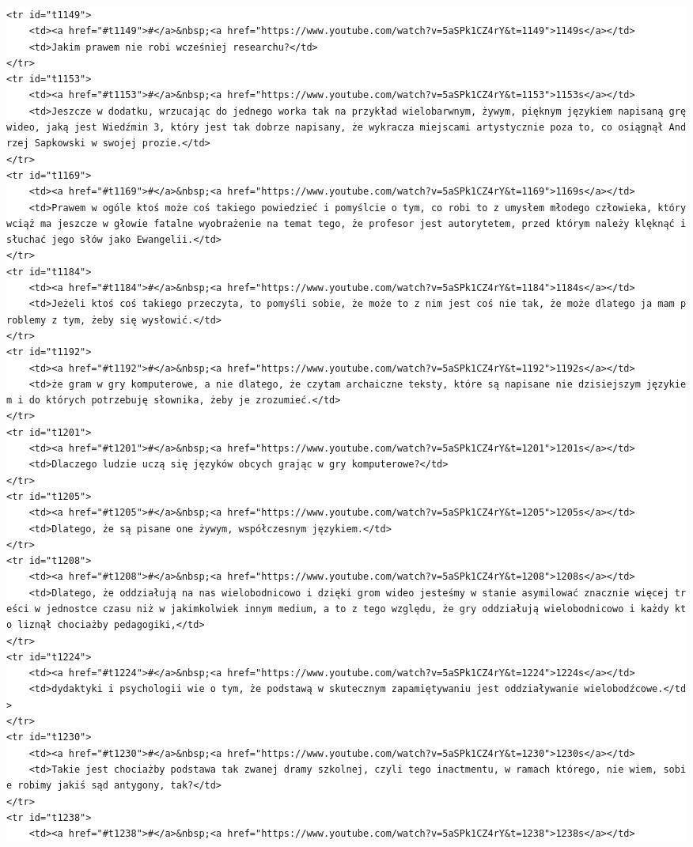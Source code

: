     <tr id="t1149">
        <td><a href="#t1149">#</a>&nbsp;<a href="https://www.youtube.com/watch?v=5aSPk1CZ4rY&t=1149">1149s</a></td>
        <td>Jakim prawem nie robi wcześniej researchu?</td>
    </tr>
    <tr id="t1153">
        <td><a href="#t1153">#</a>&nbsp;<a href="https://www.youtube.com/watch?v=5aSPk1CZ4rY&t=1153">1153s</a></td>
        <td>Jeszcze w dodatku, wrzucając do jednego worka tak na przykład wielobarwnym, żywym, pięknym językiem napisaną grę wideo, jaką jest Wiedźmin 3, który jest tak dobrze napisany, że wykracza miejscami artystycznie poza to, co osiągnął Andrzej Sapkowski w swojej prozie.</td>
    </tr>
    <tr id="t1169">
        <td><a href="#t1169">#</a>&nbsp;<a href="https://www.youtube.com/watch?v=5aSPk1CZ4rY&t=1169">1169s</a></td>
        <td>Prawem w ogóle ktoś może coś takiego powiedzieć i pomyślcie o tym, co robi to z umysłem młodego człowieka, który wciąż ma jeszcze w głowie fatalne wyobrażenie na temat tego, że profesor jest autorytetem, przed którym należy klęknąć i słuchać jego słów jako Ewangelii.</td>
    </tr>
    <tr id="t1184">
        <td><a href="#t1184">#</a>&nbsp;<a href="https://www.youtube.com/watch?v=5aSPk1CZ4rY&t=1184">1184s</a></td>
        <td>Jeżeli ktoś coś takiego przeczyta, to pomyśli sobie, że może to z nim jest coś nie tak, że może dlatego ja mam problemy z tym, żeby się wysłowić.</td>
    </tr>
    <tr id="t1192">
        <td><a href="#t1192">#</a>&nbsp;<a href="https://www.youtube.com/watch?v=5aSPk1CZ4rY&t=1192">1192s</a></td>
        <td>że gram w gry komputerowe, a nie dlatego, że czytam archaiczne teksty, które są napisane nie dzisiejszym językiem i do których potrzebuję słownika, żeby je zrozumieć.</td>
    </tr>
    <tr id="t1201">
        <td><a href="#t1201">#</a>&nbsp;<a href="https://www.youtube.com/watch?v=5aSPk1CZ4rY&t=1201">1201s</a></td>
        <td>Dlaczego ludzie uczą się języków obcych grając w gry komputerowe?</td>
    </tr>
    <tr id="t1205">
        <td><a href="#t1205">#</a>&nbsp;<a href="https://www.youtube.com/watch?v=5aSPk1CZ4rY&t=1205">1205s</a></td>
        <td>Dlatego, że są pisane one żywym, współczesnym językiem.</td>
    </tr>
    <tr id="t1208">
        <td><a href="#t1208">#</a>&nbsp;<a href="https://www.youtube.com/watch?v=5aSPk1CZ4rY&t=1208">1208s</a></td>
        <td>Dlatego, że oddziałują na nas wielobodnicowo i dzięki grom wideo jesteśmy w stanie asymilować znacznie więcej treści w jednostce czasu niż w jakimkolwiek innym medium, a to z tego względu, że gry oddziałują wielobodnicowo i każdy kto liznął chociażby pedagogiki,</td>
    </tr>
    <tr id="t1224">
        <td><a href="#t1224">#</a>&nbsp;<a href="https://www.youtube.com/watch?v=5aSPk1CZ4rY&t=1224">1224s</a></td>
        <td>dydaktyki i psychologii wie o tym, że podstawą w skutecznym zapamiętywaniu jest oddziaływanie wielobodźcowe.</td>
    </tr>
    <tr id="t1230">
        <td><a href="#t1230">#</a>&nbsp;<a href="https://www.youtube.com/watch?v=5aSPk1CZ4rY&t=1230">1230s</a></td>
        <td>Takie jest chociażby podstawa tak zwanej dramy szkolnej, czyli tego inactmentu, w ramach którego, nie wiem, sobie robimy jakiś sąd antygony, tak?</td>
    </tr>
    <tr id="t1238">
        <td><a href="#t1238">#</a>&nbsp;<a href="https://www.youtube.com/watch?v=5aSPk1CZ4rY&t=1238">1238s</a></td>